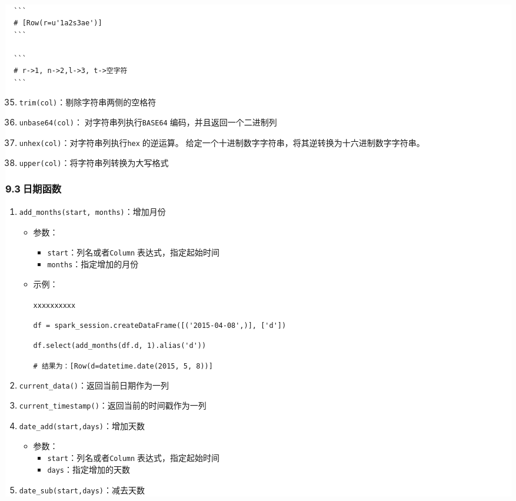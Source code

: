       ```
      # [Row(r=u'1a2s3ae')]
      ```

      ```
      # r->1, n->2,l->3, t->空字符
      ```

35. `trim(col)`：剔除字符串两侧的空格符

36. `unbase64(col)`： 对字符串列执行`BASE64` 编码，并且返回一个二进制列

37. `unhex(col)`：对字符串列执行`hex` 的逆运算。 给定一个十进制数字字符串，将其逆转换为十六进制数字字符串。

38. `upper(col)`：将字符串列转换为大写格式

### 9.3 日期函数

1. `add_months(start, months)`：增加月份

   - 参数：

     - `start`：列名或者`Column` 表达式，指定起始时间
     - `months`：指定增加的月份

   - 示例：

     ```
     xxxxxxxxxx
     ```

     ```
     df = spark_session.createDataFrame([('2015-04-08',)], ['d'])
     ```

     ```
     df.select(add_months(df.d, 1).alias('d'))
     ```

     ```
     # 结果为：[Row(d=datetime.date(2015, 5, 8))]
     ```

2. `current_data()`：返回当前日期作为一列

3. `current_timestamp()`：返回当前的时间戳作为一列

4. `date_add(start,days)`：增加天数

   - 参数：
     - `start`：列名或者`Column` 表达式，指定起始时间
     - `days`：指定增加的天数

5. `date_sub(start,days)`：减去天数
